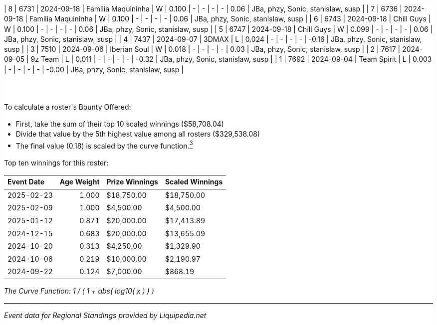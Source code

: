 |            8 |     6731 | 2024-09-18 | Familia Maquininha | W   | 0.100      | -            | -                | -                | -         |     0.06 | JBa, phzy, Sonic, stanislaw, susp  |
|            7 |     6736 | 2024-09-18 | Familia Maquininha | W   | 0.100      | -            | -                | -                | -         |     0.06 | JBa, phzy, Sonic, stanislaw, susp  |
|            6 |     6743 | 2024-09-18 | Chill Guys         | W   | 0.100      | -            | -                | -                | -         |     0.06 | JBa, phzy, Sonic, stanislaw, susp  |
|            5 |     6747 | 2024-09-18 | Chill Guys         | W   | 0.099      | -            | -                | -                | -         |     0.06 | JBa, phzy, Sonic, stanislaw, susp  |
|            4 |     7437 | 2024-09-07 | 3DMAX              | L   | 0.024      | -            | -                | -                | -         |    -0.16 | JBa, phzy, Sonic, stanislaw, susp  |
|            3 |     7510 | 2024-09-06 | Iberian Soul       | W   | 0.018      | -            | -                | -                | -         |     0.03 | JBa, phzy, Sonic, stanislaw, susp  |
|            2 |     7617 | 2024-09-05 | 9z Team            | L   | 0.011      | -            | -                | -                | -         |    -0.32 | JBa, phzy, Sonic, stanislaw, susp  |
|            1 |     7692 | 2024-09-04 | Team Spirit        | L   | 0.003      | -            | -                | -                | -         |    -0.00 | JBa, phzy, Sonic, stanislaw, susp  |

<br />
<span id="table2"></span><br />
To calculate a roster's Bounty Offered:<br />

- First, take the sum of their top 10 scaled winnings ($58,708.04)
- Divide that value by the 5th highest value among all rosters ($329,538.08)
- The final value (0.18) is scaled by the curve function.[<sup>3</sup>](#curveFunction)

Top ten winnings for this roster:<br />

| Event Date | Age Weight | Prize Winnings | Scaled Winnings |
| :- | -: | :- | :- |
| 2025-02-23 |      1.000 | $18,750.00     | $18,750.00      |
| 2025-02-09 |      1.000 | $4,500.00      | $4,500.00       |
| 2025-01-12 |      0.871 | $20,000.00     | $17,413.89      |
| 2024-12-15 |      0.683 | $20,000.00     | $13,655.09      |
| 2024-10-20 |      0.313 | $4,250.00      | $1,329.90       |
| 2024-10-06 |      0.219 | $10,000.00     | $2,190.97       |
| 2024-09-22 |      0.124 | $7,000.00      | $868.19         |


<span id="curveFunction"></span>_The Curve Function: 1 / ( 1 + abs( log10( x ) ) )_<br />

---
_Event data for Regional Standings provided by Liquipedia.net_<br />
